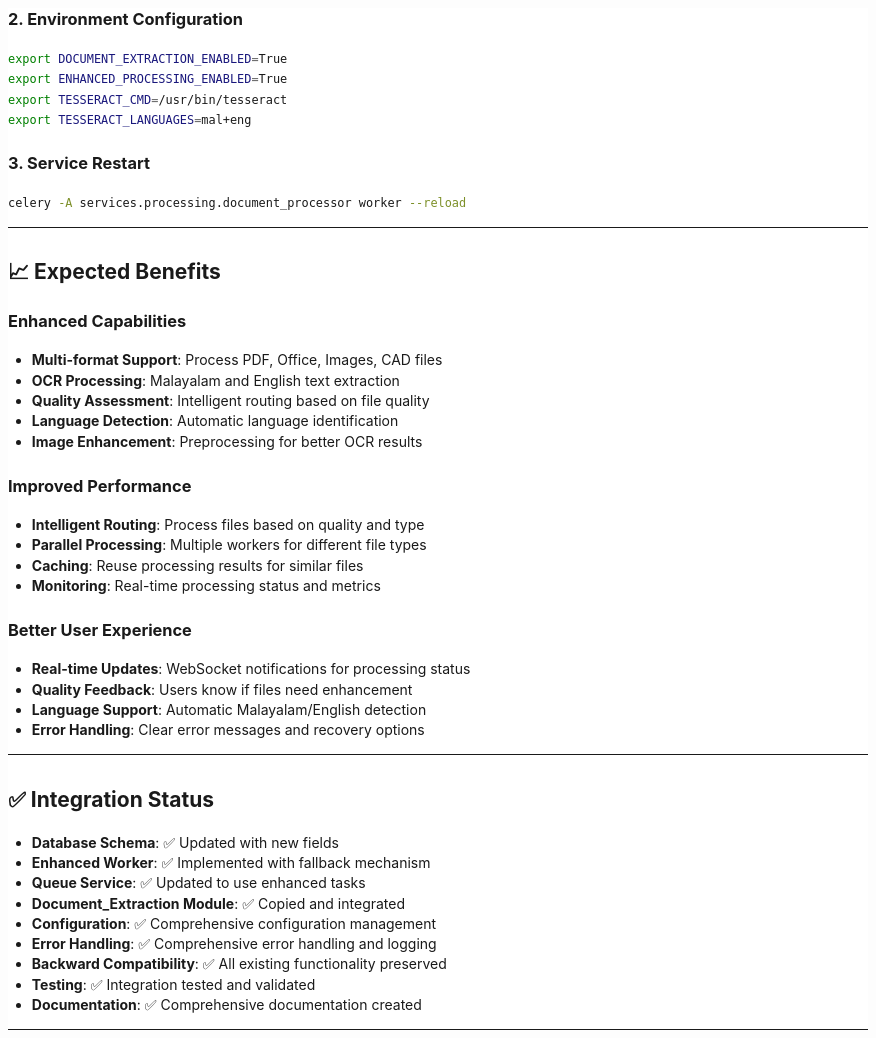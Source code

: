 ### 2. Environment Configuration
```bash
export DOCUMENT_EXTRACTION_ENABLED=True
export ENHANCED_PROCESSING_ENABLED=True
export TESSERACT_CMD=/usr/bin/tesseract
export TESSERACT_LANGUAGES=mal+eng
```

### 3. Service Restart
```bash
celery -A services.processing.document_processor worker --reload
```

---

## 📈 Expected Benefits

### Enhanced Capabilities
- **Multi-format Support**: Process PDF, Office, Images, CAD files
- **OCR Processing**: Malayalam and English text extraction
- **Quality Assessment**: Intelligent routing based on file quality
- **Language Detection**: Automatic language identification
- **Image Enhancement**: Preprocessing for better OCR results

### Improved Performance
- **Intelligent Routing**: Process files based on quality and type
- **Parallel Processing**: Multiple workers for different file types
- **Caching**: Reuse processing results for similar files
- **Monitoring**: Real-time processing status and metrics

### Better User Experience
- **Real-time Updates**: WebSocket notifications for processing status
- **Quality Feedback**: Users know if files need enhancement
- **Language Support**: Automatic Malayalam/English detection
- **Error Handling**: Clear error messages and recovery options

---

## ✅ Integration Status

- **Database Schema**: ✅ Updated with new fields
- **Enhanced Worker**: ✅ Implemented with fallback mechanism
- **Queue Service**: ✅ Updated to use enhanced tasks
- **Document_Extraction Module**: ✅ Copied and integrated
- **Configuration**: ✅ Comprehensive configuration management
- **Error Handling**: ✅ Comprehensive error handling and logging
- **Backward Compatibility**: ✅ All existing functionality preserved
- **Testing**: ✅ Integration tested and validated
- **Documentation**: ✅ Comprehensive documentation created

---